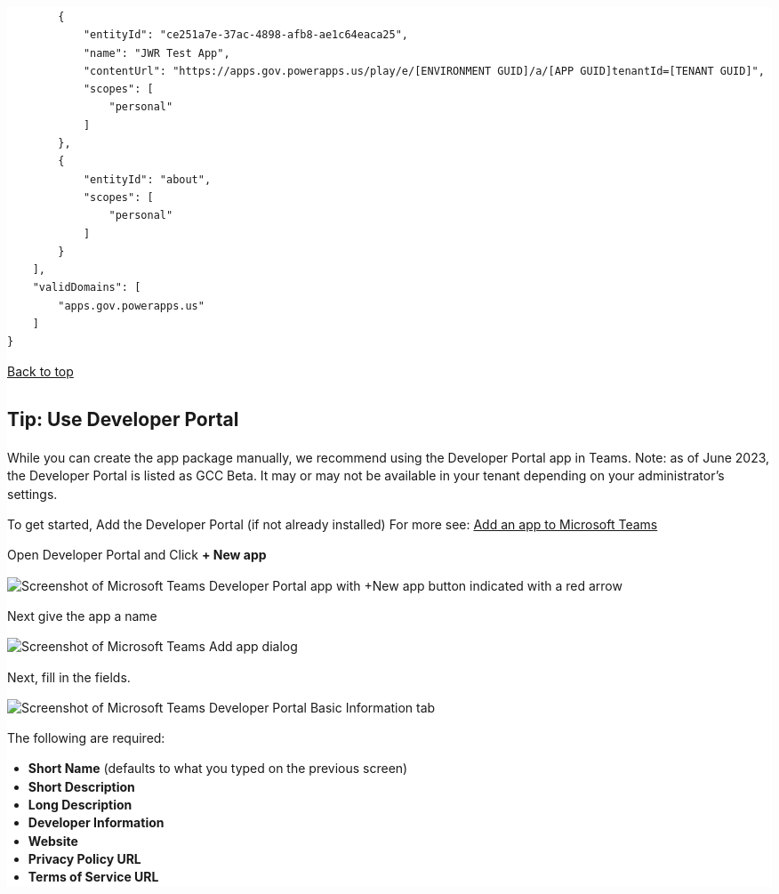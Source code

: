 ```
        {
            "entityId": "ce251a7e-37ac-4898-afb8-ae1c64eaca25",
            "name": "JWR Test App",
            "contentUrl": "https://apps.gov.powerapps.us/play/e/[ENVIRONMENT GUID]/a/[APP GUID]tenantId=[TENANT GUID]",
            "scopes": [
                "personal"
            ]
        },
        {
            "entityId": "about",
            "scopes": [
                "personal"
            ]
        }
    ],
    "validDomains": [
        "apps.gov.powerapps.us"
    ]
}
```
[Back to top](#steps)

## Tip: Use Developer Portal
While you can create the app package manually, we recommend using the Developer Portal app in Teams.  Note: as of June 2023, the Developer Portal is listed as GCC Beta.  It may or may not be available in your tenant depending on your administrator’s settings. 

To get started, Add the Developer Portal (if not already installed) For more see: [Add an app to Microsoft Teams](https://support.microsoft.com/en-us/office/add-an-app-to-microsoft-teams-b2217706-f7ed-4e64-8e96-c413afd02f77)

Open Developer Portal and Click **+ New app**

![Screenshot of Microsoft Teams Developer Portal app with +New app button indicated with a red arrow](https://github.com/microsoft/Federal-Business-Applications/assets/12347531/05e4a470-61ec-4b0c-9d99-fe7f166b9031)

Next give the app a name

![Screenshot of Microsoft Teams Add app dialog](https://github.com/microsoft/Federal-Business-Applications/assets/12347531/3f04f29b-9f9c-49e1-a559-317ec449e02e)

Next, fill in the fields.  

![Screenshot of Microsoft Teams Developer Portal Basic Information tab](https://github.com/microsoft/Federal-Business-Applications/assets/12347531/671392c8-91c4-4323-a889-db10cc80b4ea)

The following are required:
*	**Short Name** (defaults to what you typed on the previous screen)
*	**Short Description**
*	**Long Description**
*	**Developer Information**
*	**Website**
*	**Privacy Policy URL**
*	**Terms of Service URL**
  